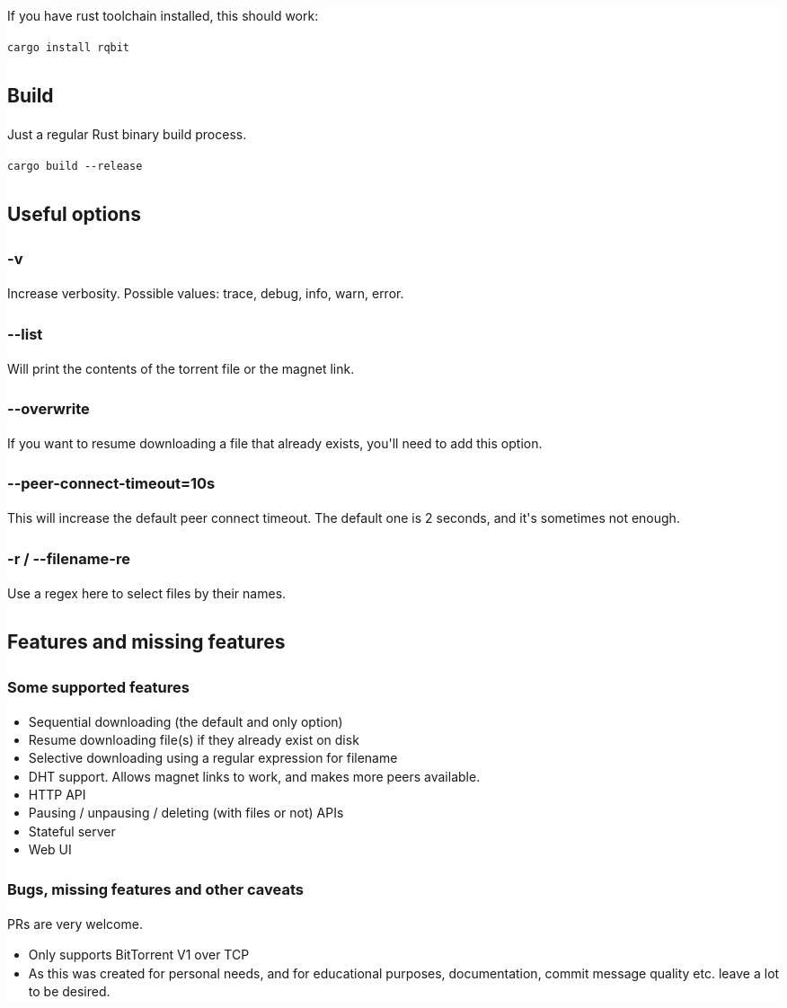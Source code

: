 If you have rust toolchain installed, this should work:

```
cargo install rqbit
```

## Build
Just a regular Rust binary build process.

    cargo build --release

## Useful options

### -v <log-level>
Increase verbosity. Possible values: trace, debug, info, warn, error.

### --list
Will print the contents of the torrent file or the magnet link.

### --overwrite
If you want to resume downloading a file that already exists, you'll need to add this option.

### --peer-connect-timeout=10s

This will increase the default peer connect timeout. The default one is 2 seconds, and it's sometimes not enough.

### -r / --filename-re

Use a regex here to select files by their names.

## Features and missing features

### Some supported features
- Sequential downloading (the default and only option)
- Resume downloading file(s) if they already exist on disk
- Selective downloading using a regular expression for filename
- DHT support. Allows magnet links to work, and makes more peers available.
- HTTP API
- Pausing / unpausing / deleting (with files or not) APIs
- Stateful server
- Web UI

### Bugs, missing features and other caveats
PRs are very welcome.

- Only supports BitTorrent V1 over TCP
- As this was created for personal needs, and for educational purposes, documentation, commit message quality etc. leave a lot to be desired.
